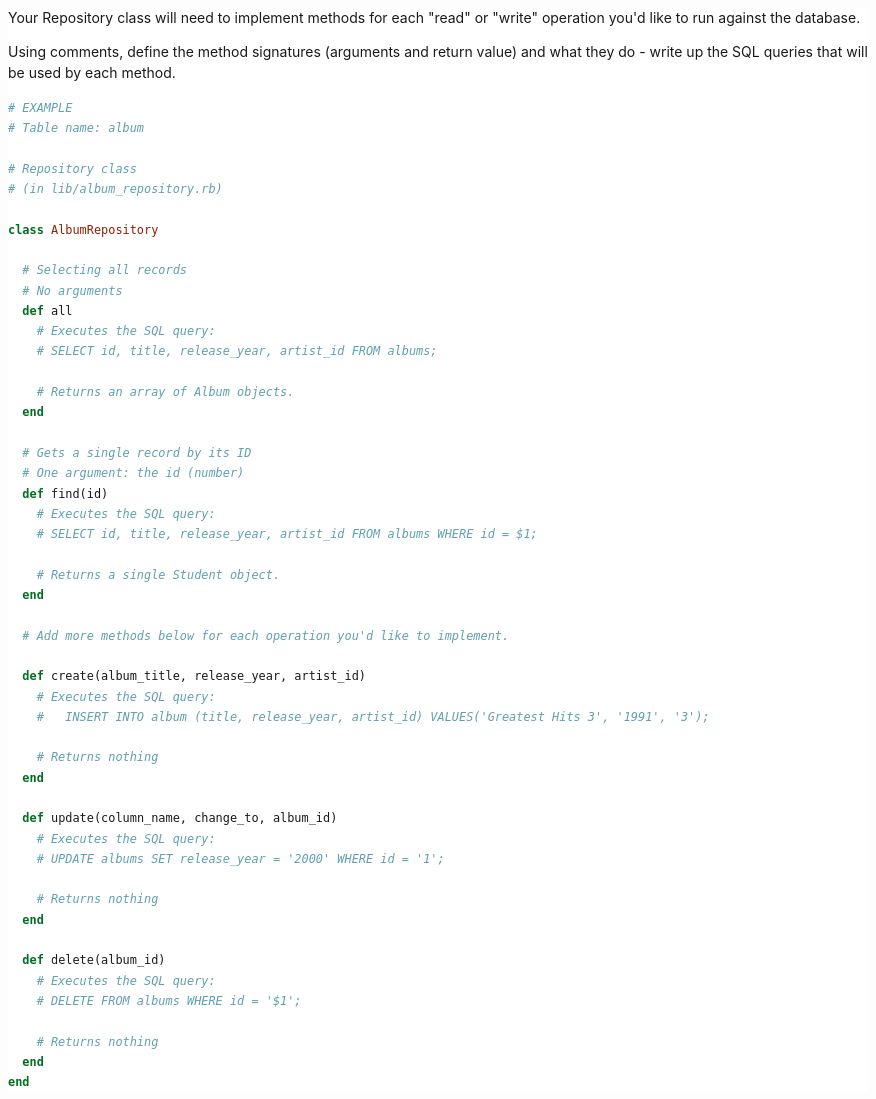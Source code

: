 Your Repository class will need to implement methods for each "read" or "write" operation you'd like to run against the database.

Using comments, define the method signatures (arguments and return value) and what they do - write up the SQL queries that will be used by each method.

```ruby
# EXAMPLE
# Table name: album

# Repository class
# (in lib/album_repository.rb)

class AlbumRepository

  # Selecting all records
  # No arguments
  def all
    # Executes the SQL query:
    # SELECT id, title, release_year, artist_id FROM albums;

    # Returns an array of Album objects.
  end

  # Gets a single record by its ID
  # One argument: the id (number)
  def find(id)
    # Executes the SQL query:
    # SELECT id, title, release_year, artist_id FROM albums WHERE id = $1;

    # Returns a single Student object.
  end

  # Add more methods below for each operation you'd like to implement.

  def create(album_title, release_year, artist_id)
    # Executes the SQL query:
    #   INSERT INTO album (title, release_year, artist_id) VALUES('Greatest Hits 3', '1991', '3');

    # Returns nothing
  end

  def update(column_name, change_to, album_id)
    # Executes the SQL query:
    # UPDATE albums SET release_year = '2000' WHERE id = '1';

    # Returns nothing
  end

  def delete(album_id)
    # Executes the SQL query:
    # DELETE FROM albums WHERE id = '$1';

    # Returns nothing
  end
end
```
